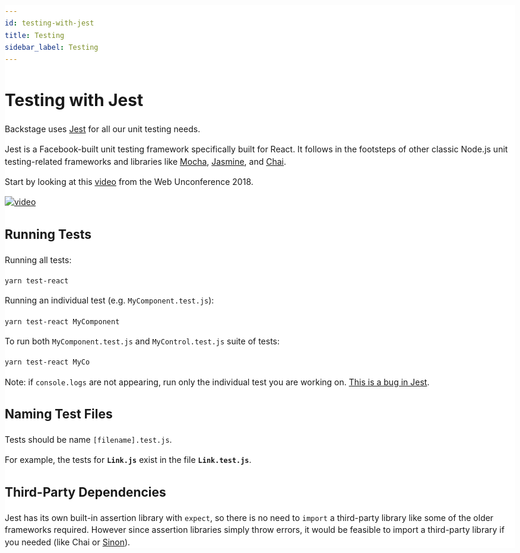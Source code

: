 ```yaml
---
id: testing-with-jest
title: Testing
sidebar_label: Testing
---
```


# Testing with Jest

Backstage uses [Jest](https://facebook.github.io/jest/) for all our unit testing needs.

Jest is a Facebook-built unit testing framework specifically built for React. It follows in the footsteps
of other classic Node.js unit testing-related frameworks and libraries like [Mocha](https://mochajs.org/),
[Jasmine](https://jasmine.github.io/), and [Chai](http://www.chaijs.com/).

Start by looking at this [video](https://videos.spotify.net/web-unconference-2018-the-incredible-lightness) from the Web Unconference 2018.

[![video](illustrations/testing_video.png)](https://videos.spotify.net/web-unconference-2018-the-incredible-lightness)

## Running Tests

Running all tests:

    yarn test-react

Running an individual test (e.g. `MyComponent.test.js`):

    yarn test-react MyComponent

To run both `MyComponent.test.js` and `MyControl.test.js` suite of tests:

    yarn test-react MyCo

Note: if `console.logs` are not appearing, run only the individual test you are working on. [This is a bug in Jest](https://github.com/facebook/jest/issues/2441).

## Naming Test Files

Tests should be name `[filename].test.js`.

For example, the tests for **`Link.js`** exist in the file **`Link.test.js`**.

## Third-Party Dependencies

Jest has its own built-in assertion library with `expect`, so there is no need to `import` a third-party library
like some of the older frameworks required. However since assertion libraries simply throw errors, it would be
feasible to import a third-party library if you needed (like Chai or [Sinon](http://sinonjs.org/)).
